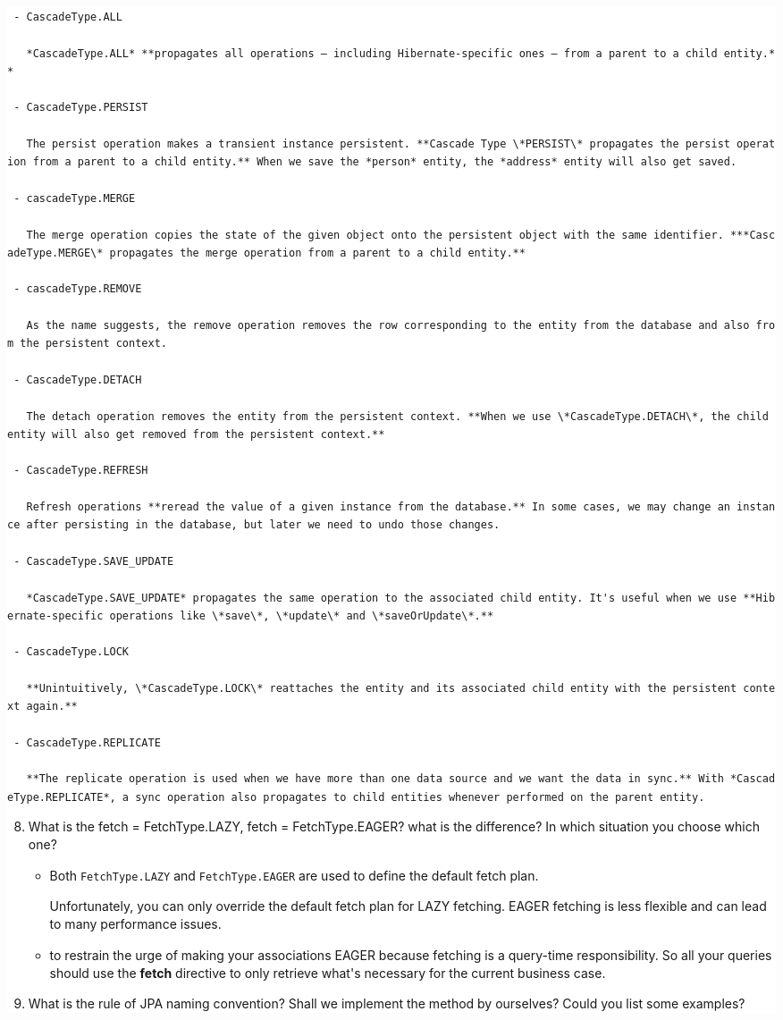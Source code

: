      - CascadeType.ALL

       *CascadeType.ALL* **propagates all operations — including Hibernate-specific ones — from a parent to a child entity.**

     - CascadeType.PERSIST

       The persist operation makes a transient instance persistent. **Cascade Type \*PERSIST\* propagates the persist operation from a parent to a child entity.** When we save the *person* entity, the *address* entity will also get saved.

     - cascadeType.MERGE

       The merge operation copies the state of the given object onto the persistent object with the same identifier. ***CascadeType.MERGE\* propagates the merge operation from a parent to a child entity.**

     - cascadeType.REMOVE

       As the name suggests, the remove operation removes the row corresponding to the entity from the database and also from the persistent context.

     - CascadeType.DETACH

       The detach operation removes the entity from the persistent context. **When we use \*CascadeType.DETACH\*, the child entity will also get removed from the persistent context.**

     - CascadeType.REFRESH

       Refresh operations **reread the value of a given instance from the database.** In some cases, we may change an instance after persisting in the database, but later we need to undo those changes.

     - CascadeType.SAVE_UPDATE

       *CascadeType.SAVE_UPDATE* propagates the same operation to the associated child entity. It's useful when we use **Hibernate-specific operations like \*save\*, \*update\* and \*saveOrUpdate\*.** 

     - CascadeType.LOCK

       **Unintuitively, \*CascadeType.LOCK\* reattaches the entity and its associated child entity with the persistent context again.**

     - CascadeType.REPLICATE

       **The replicate operation is used when we have more than one data source and we want the data in sync.** With *CascadeType.REPLICATE*, a sync operation also propagates to child entities whenever performed on the parent entity.

8. What is the  fetch = FetchType.LAZY, fetch = FetchType.EAGER? what is the 
   difference? In which situation you choose which one?

   - Both `FetchType.LAZY` and `FetchType.EAGER` are used to define the default fetch plan.

     Unfortunately, you can only override the default fetch plan for LAZY fetching. EAGER fetching is less flexible and can lead to many performance issues.

   - to restrain the urge of making your associations EAGER because fetching is a query-time responsibility. So all your queries should use the **fetch** directive to only retrieve what's necessary for the current business case.

9. What is the rule of JPA naming convention? Shall we implement the method by 
   ourselves? Could you list some examples?
